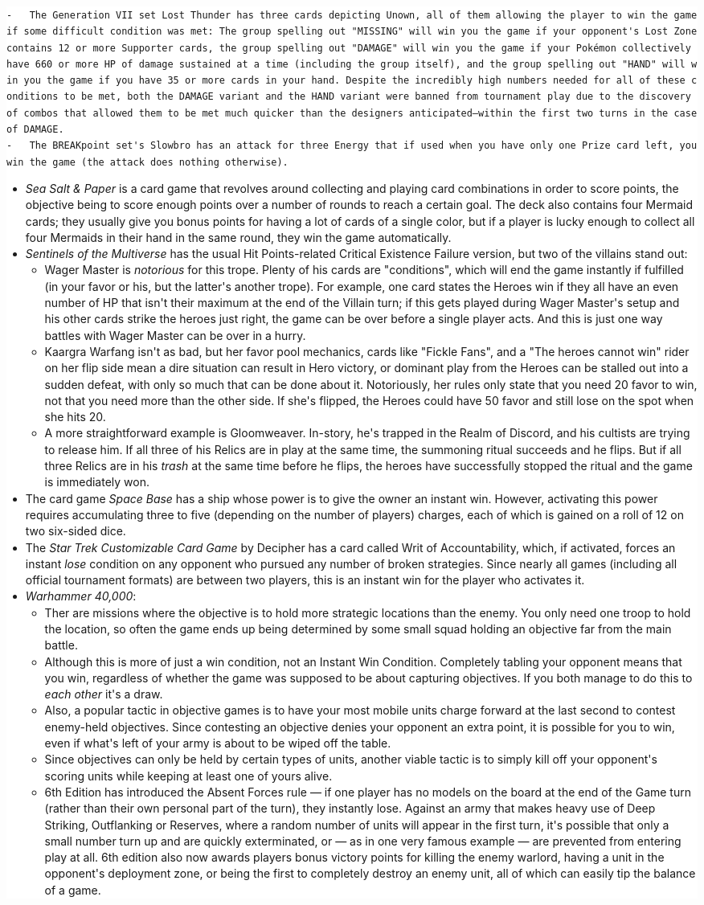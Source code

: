     -   The Generation VII set Lost Thunder has three cards depicting Unown, all of them allowing the player to win the game if some difficult condition was met: The group spelling out "MISSING" will win you the game if your opponent's Lost Zone contains 12 or more Supporter cards, the group spelling out "DAMAGE" will win you the game if your Pokémon collectively have 660 or more HP of damage sustained at a time (including the group itself), and the group spelling out "HAND" will win you the game if you have 35 or more cards in your hand. Despite the incredibly high numbers needed for all of these conditions to be met, both the DAMAGE variant and the HAND variant were banned from tournament play due to the discovery of combos that allowed them to be met much quicker than the designers anticipated—within the first two turns in the case of DAMAGE.
    -   The BREAKpoint set's Slowbro has an attack for three Energy that if used when you have only one Prize card left, you win the game (the attack does nothing otherwise).
-   _Sea Salt & Paper_ is a card game that revolves around collecting and playing card combinations in order to score points, the objective being to score enough points over a number of rounds to reach a certain goal. The deck also contains four Mermaid cards; they usually give you bonus points for having a lot of cards of a single color, but if a player is lucky enough to collect all four Mermaids in their hand in the same round, they win the game automatically.
-   _Sentinels of the Multiverse_ has the usual Hit Points\-related Critical Existence Failure version, but two of the villains stand out:
    -   Wager Master is _notorious_ for this trope. Plenty of his cards are "conditions", which will end the game instantly if fulfilled (in your favor or his, but the latter's another trope). For example, one card states the Heroes win if they all have an even number of HP that isn't their maximum at the end of the Villain turn; if this gets played during Wager Master's setup and his other cards strike the heroes just right, the game can be over before a single player acts. And this is just one way battles with Wager Master can be over in a hurry.
    -   Kaargra Warfang isn't as bad, but her favor pool mechanics, cards like "Fickle Fans", and a "The heroes cannot win" rider on her flip side mean a dire situation can result in Hero victory, or dominant play from the Heroes can be stalled out into a sudden defeat, with only so much that can be done about it. Notoriously, her rules only state that you need 20 favor to win, not that you need more than the other side. If she's flipped, the Heroes could have 50 favor and still lose on the spot when she hits 20.
    -   A more straightforward example is Gloomweaver. In-story, he's trapped in the Realm of Discord, and his cultists are trying to release him. If all three of his Relics are in play at the same time, the summoning ritual succeeds and he flips. But if all three Relics are in his _trash_ at the same time before he flips, the heroes have successfully stopped the ritual and the game is immediately won.
-   The card game _Space Base_ has a ship whose power is to give the owner an instant win. However, activating this power requires accumulating three to five (depending on the number of players) charges, each of which is gained on a roll of 12 on two six-sided dice.
-   The _Star Trek Customizable Card Game_ by Decipher has a card called Writ of Accountability, which, if activated, forces an instant _lose_ condition on any opponent who pursued any number of broken strategies. Since nearly all games (including all official tournament formats) are between two players, this is an instant win for the player who activates it.
-   _Warhammer 40,000_:
    -   Ther are missions where the objective is to hold more strategic locations than the enemy. You only need one troop to hold the location, so often the game ends up being determined by some small squad holding an objective far from the main battle.
    -   Although this is more of just a win condition, not an Instant Win Condition. Completely tabling your opponent means that you win, regardless of whether the game was supposed to be about capturing objectives. If you both manage to do this to _each other_ it's a draw.
    -   Also, a popular tactic in objective games is to have your most mobile units charge forward at the last second to contest enemy-held objectives. Since contesting an objective denies your opponent an extra point, it is possible for you to win, even if what's left of your army is about to be wiped off the table.
    -   Since objectives can only be held by certain types of units, another viable tactic is to simply kill off your opponent's scoring units while keeping at least one of yours alive.
    -   6th Edition has introduced the Absent Forces rule — if one player has no models on the board at the end of the Game turn (rather than their own personal part of the turn), they instantly lose. Against an army that makes heavy use of Deep Striking, Outflanking or Reserves, where a random number of units will appear in the first turn, it's possible that only a small number turn up and are quickly exterminated, or — as in one very famous example — are prevented from entering play at all. 6th edition also now awards players bonus victory points for killing the enemy warlord, having a unit in the opponent's deployment zone, or being the first to completely destroy an enemy unit, all of which can easily tip the balance of a game.
